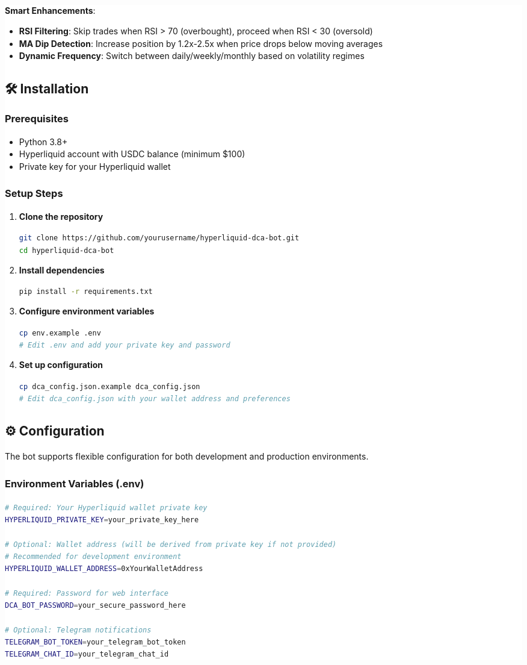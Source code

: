 **Smart Enhancements**:
- **RSI Filtering**: Skip trades when RSI > 70 (overbought), proceed when RSI < 30 (oversold)
- **MA Dip Detection**: Increase position by 1.2x-2.5x when price drops below moving averages
- **Dynamic Frequency**: Switch between daily/weekly/monthly based on volatility regimes

## 🛠️ Installation

### Prerequisites
- Python 3.8+
- Hyperliquid account with USDC balance (minimum $100)
- Private key for your Hyperliquid wallet

### Setup Steps

1. **Clone the repository**
   ```bash
   git clone https://github.com/yourusername/hyperliquid-dca-bot.git
   cd hyperliquid-dca-bot
   ```

2. **Install dependencies**
   ```bash
   pip install -r requirements.txt
   ```

3. **Configure environment variables**
   ```bash
   cp env.example .env
   # Edit .env and add your private key and password
   ```

4. **Set up configuration**
   ```bash
   cp dca_config.json.example dca_config.json
   # Edit dca_config.json with your wallet address and preferences
   ```

## ⚙️ Configuration

The bot supports flexible configuration for both development and production environments.

### Environment Variables (.env)
```bash
# Required: Your Hyperliquid wallet private key
HYPERLIQUID_PRIVATE_KEY=your_private_key_here

# Optional: Wallet address (will be derived from private key if not provided)
# Recommended for development environment
HYPERLIQUID_WALLET_ADDRESS=0xYourWalletAddress

# Required: Password for web interface
DCA_BOT_PASSWORD=your_secure_password_here

# Optional: Telegram notifications
TELEGRAM_BOT_TOKEN=your_telegram_bot_token
TELEGRAM_CHAT_ID=your_telegram_chat_id
```
